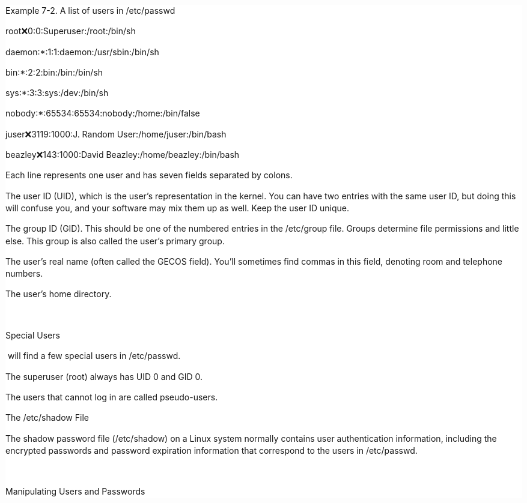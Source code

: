Example 7-2. A list of
users in /etc/passwd

root:x:0:0:Superuser:/root:/bin/sh

daemon:*:1:1:daemon:/usr/sbin:/bin/sh

bin:*:2:2:bin:/bin:/bin/sh

sys:*:3:3:sys:/dev:/bin/sh

nobody:*:65534:65534:nobody:/home:/bin/false

juser:x:3119:1000:J. Random
User:/home/juser:/bin/bash

beazley:x:143:1000:David
Beazley:/home/beazley:/bin/bash

Each line represents one user and
has seven fields separated by colons. 

The user ID (UID),
which is the user’s representation in the kernel. You can have two entries with
the same user ID, but doing this will confuse you, and your software may mix
them up as well. Keep the user ID unique.

The group ID (GID).
This should be one of the numbered entries in the /etc/group file.
Groups determine file permissions and little else. This group is also called
the user’s primary group.

The user’s real name (often called
the GECOS field).
You’ll sometimes find commas in this field, denoting room and telephone
numbers.

The user’s home directory.

 

Special Users

 will find a few special
users in /etc/passwd. 

The superuser (root) always has
UID 0 and GID 0.

The users that cannot log in are called pseudo-users.


The /etc/shadow File

The shadow password file (/etc/shadow) on a Linux system
normally contains user authentication information, including the encrypted
passwords and password expiration information that correspond to the users
in /etc/passwd.

 

Manipulating Users and Passwords
